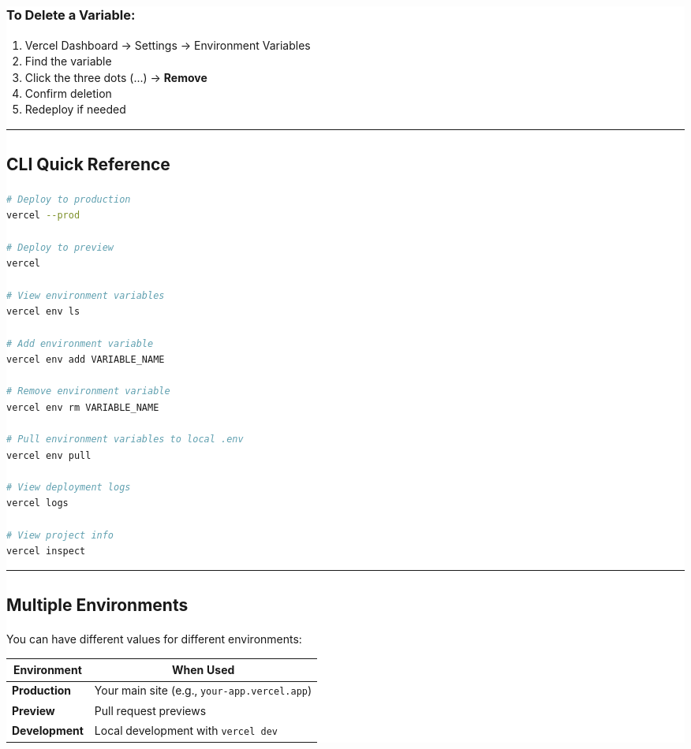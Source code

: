 ### To Delete a Variable:

1. Vercel Dashboard → Settings → Environment Variables
2. Find the variable
3. Click the three dots (...) → **Remove**
4. Confirm deletion
5. Redeploy if needed

---

## CLI Quick Reference

```bash
# Deploy to production
vercel --prod

# Deploy to preview
vercel

# View environment variables
vercel env ls

# Add environment variable
vercel env add VARIABLE_NAME

# Remove environment variable
vercel env rm VARIABLE_NAME

# Pull environment variables to local .env
vercel env pull

# View deployment logs
vercel logs

# View project info
vercel inspect
```

---

## Multiple Environments

You can have different values for different environments:

| Environment | When Used |
|-------------|-----------|
| **Production** | Your main site (e.g., `your-app.vercel.app`) |
| **Preview** | Pull request previews |
| **Development** | Local development with `vercel dev` |
